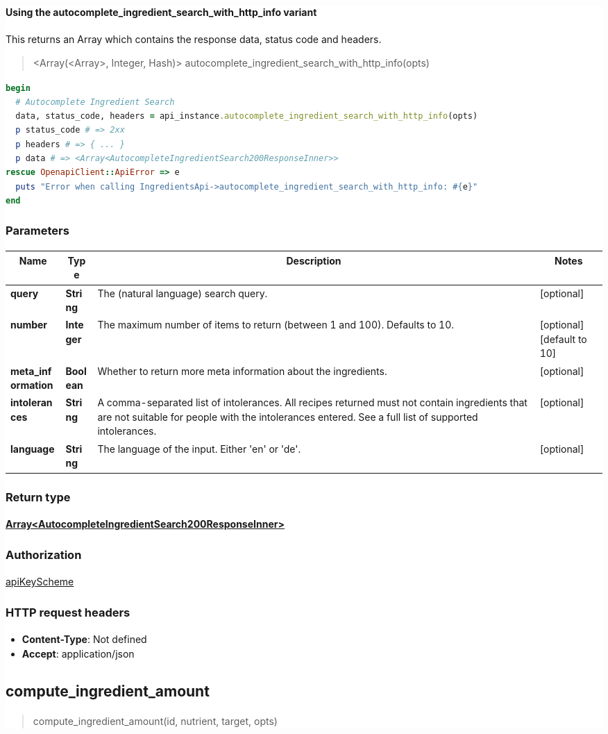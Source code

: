 ```ruby
```

#### Using the autocomplete_ingredient_search_with_http_info variant

This returns an Array which contains the response data, status code and headers.

> <Array(<Array<AutocompleteIngredientSearch200ResponseInner>>, Integer, Hash)> autocomplete_ingredient_search_with_http_info(opts)

```ruby
begin
  # Autocomplete Ingredient Search
  data, status_code, headers = api_instance.autocomplete_ingredient_search_with_http_info(opts)
  p status_code # => 2xx
  p headers # => { ... }
  p data # => <Array<AutocompleteIngredientSearch200ResponseInner>>
rescue OpenapiClient::ApiError => e
  puts "Error when calling IngredientsApi->autocomplete_ingredient_search_with_http_info: #{e}"
end
```

### Parameters

| Name | Type | Description | Notes |
| ---- | ---- | ----------- | ----- |
| **query** | **String** | The (natural language) search query. | [optional] |
| **number** | **Integer** | The maximum number of items to return (between 1 and 100). Defaults to 10. | [optional][default to 10] |
| **meta_information** | **Boolean** | Whether to return more meta information about the ingredients. | [optional] |
| **intolerances** | **String** | A comma-separated list of intolerances. All recipes returned must not contain ingredients that are not suitable for people with the intolerances entered. See a full list of supported intolerances. | [optional] |
| **language** | **String** | The language of the input. Either &#39;en&#39; or &#39;de&#39;. | [optional] |

### Return type

[**Array&lt;AutocompleteIngredientSearch200ResponseInner&gt;**](AutocompleteIngredientSearch200ResponseInner.md)

### Authorization

[apiKeyScheme](../README.md#apiKeyScheme)

### HTTP request headers

- **Content-Type**: Not defined
- **Accept**: application/json


## compute_ingredient_amount

> <ComputeIngredientAmount200Response> compute_ingredient_amount(id, nutrient, target, opts)
